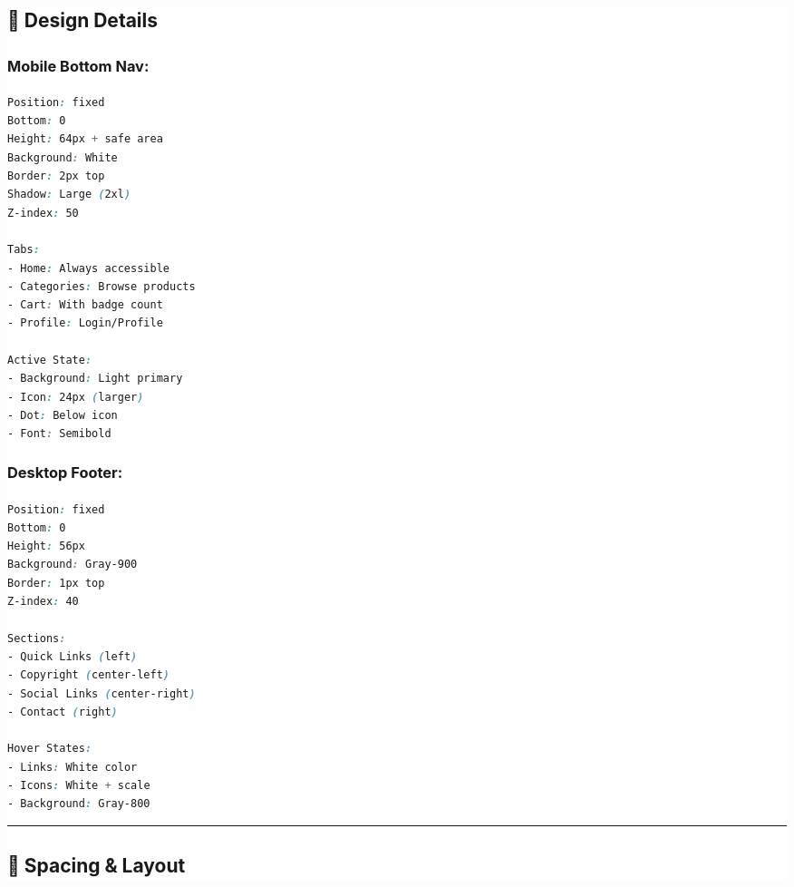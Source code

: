 
## 🎨 **Design Details**

### **Mobile Bottom Nav:**
```css
Position: fixed
Bottom: 0
Height: 64px + safe area
Background: White
Border: 2px top
Shadow: Large (2xl)
Z-index: 50

Tabs:
- Home: Always accessible
- Categories: Browse products
- Cart: With badge count
- Profile: Login/Profile

Active State:
- Background: Light primary
- Icon: 24px (larger)
- Dot: Below icon
- Font: Semibold
```

### **Desktop Footer:**
```css
Position: fixed
Bottom: 0
Height: 56px
Background: Gray-900
Border: 1px top
Z-index: 40

Sections:
- Quick Links (left)
- Copyright (center-left)
- Social Links (center-right)
- Contact (right)

Hover States:
- Links: White color
- Icons: White + scale
- Background: Gray-800
```

---

## 📐 **Spacing & Layout**
